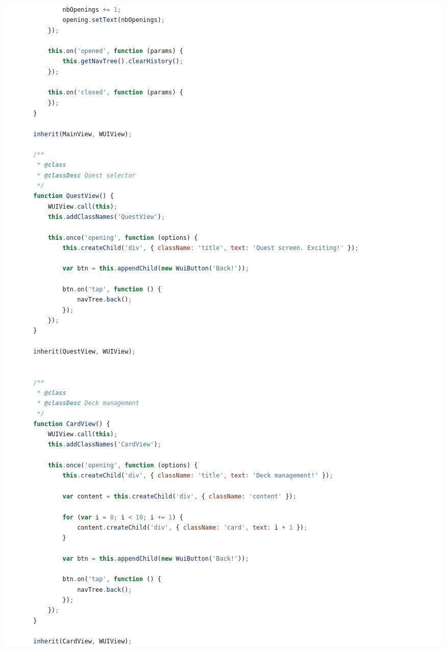 ```javascript
				nbOpenings += 1;
				opening.setText(nbOpenings);
			});

			this.on('opened', function (params) {
				this.getNavTree().clearHistory();
			});

			this.on('closed', function (params) {
			});
		}

		inherit(MainView, WUIView);

		/**
		 * @class
		 * @classDesc Quest selector
		 */
		function QuestView() {
			WUIView.call(this);
			this.addClassNames('QuestView');

			this.once('opening', function (options) {
				this.createChild('div', { className: 'title', text: 'Quest screen. Exciting!' });

				var btn = this.appendChild(new WuiButton('Back!'));

				btn.on('tap', function () {
					navTree.back();
				});
			});
		}

		inherit(QuestView, WUIView);


		/**
		 * @class
		 * @classDesc Deck management
		 */
		function CardView() {
			WUIView.call(this);
			this.addClassNames('CardView');

			this.once('opening', function (options) {
				this.createChild('div', { className: 'title', text: 'Deck management!' });

				var content = this.createChild('div', { className: 'content' });

				for (var i = 0; i < 10; i += 1) {
					content.createChild('div', { className: 'card', text: i + 1 });
				}

				var btn = this.appendChild(new WuiButton('Back!'));

				btn.on('tap', function () {
					navTree.back();
				});
			});
		}

		inherit(CardView, WUIView);

```